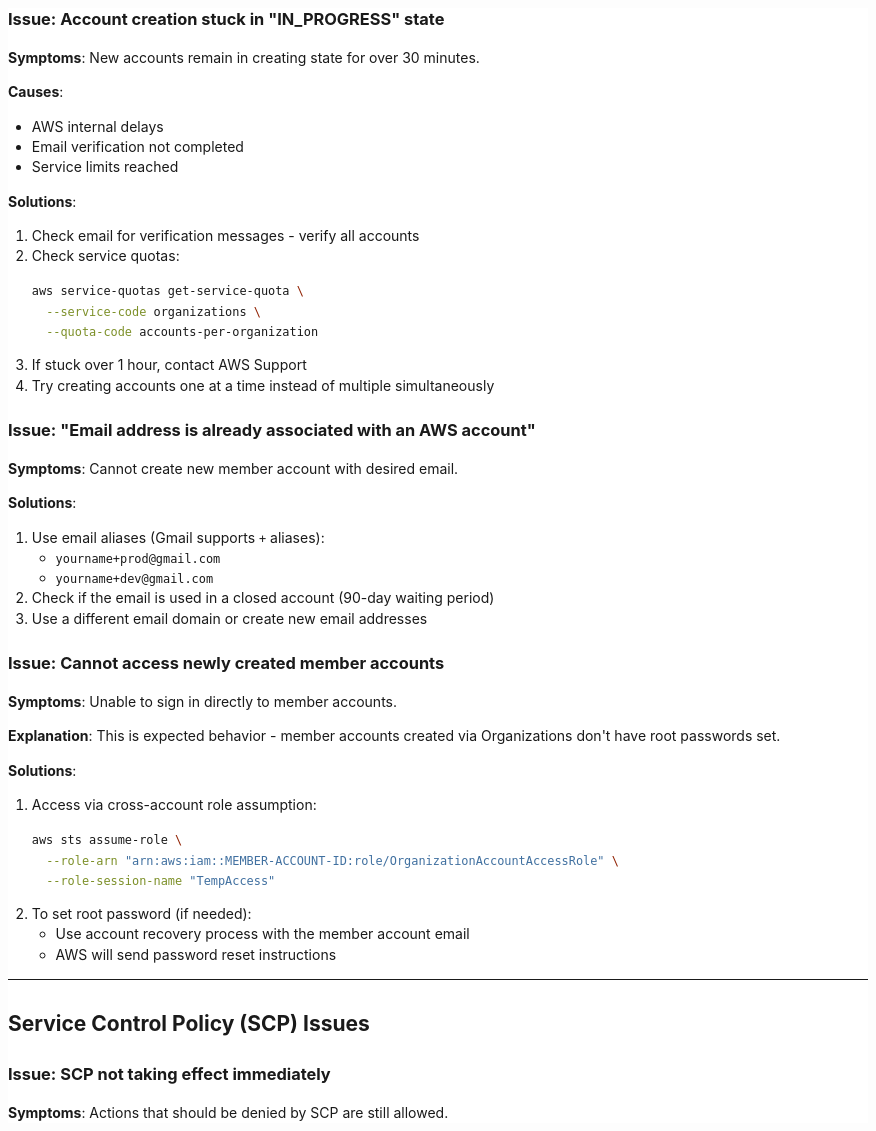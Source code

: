 ### Issue: Account creation stuck in "IN_PROGRESS" state
**Symptoms**: New accounts remain in creating state for over 30 minutes.

**Causes**:
- AWS internal delays
- Email verification not completed
- Service limits reached

**Solutions**:
1. Check email for verification messages - verify all accounts
2. Check service quotas:
   ```bash
   aws service-quotas get-service-quota \
     --service-code organizations \
     --quota-code accounts-per-organization
   ```
3. If stuck over 1 hour, contact AWS Support
4. Try creating accounts one at a time instead of multiple simultaneously

### Issue: "Email address is already associated with an AWS account"
**Symptoms**: Cannot create new member account with desired email.

**Solutions**:
1. Use email aliases (Gmail supports `+` aliases):
   - `yourname+prod@gmail.com`
   - `yourname+dev@gmail.com`
2. Check if the email is used in a closed account (90-day waiting period)
3. Use a different email domain or create new email addresses

### Issue: Cannot access newly created member accounts
**Symptoms**: Unable to sign in directly to member accounts.

**Explanation**: This is expected behavior - member accounts created via Organizations don't have root passwords set.

**Solutions**:
1. Access via cross-account role assumption:
   ```bash
   aws sts assume-role \
     --role-arn "arn:aws:iam::MEMBER-ACCOUNT-ID:role/OrganizationAccountAccessRole" \
     --role-session-name "TempAccess"
   ```
2. To set root password (if needed):
   - Use account recovery process with the member account email
   - AWS will send password reset instructions

---

## Service Control Policy (SCP) Issues

### Issue: SCP not taking effect immediately
**Symptoms**: Actions that should be denied by SCP are still allowed.
